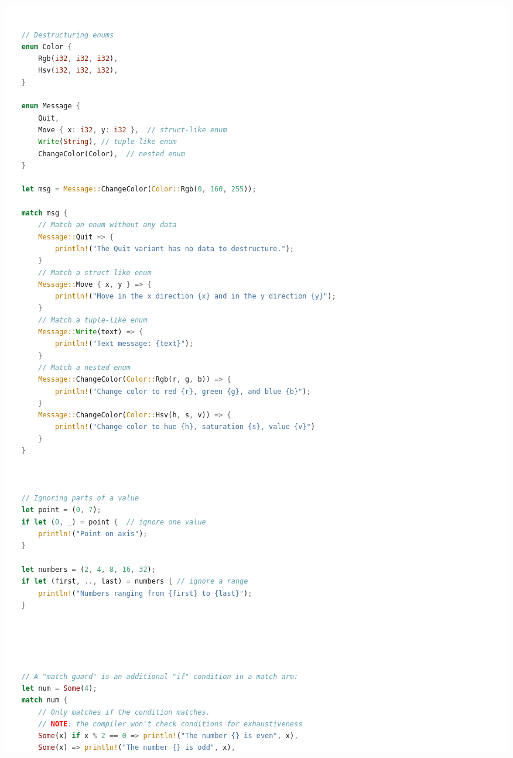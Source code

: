 ```rust


    // Destructuring enums
    enum Color {
        Rgb(i32, i32, i32),
        Hsv(i32, i32, i32),
    }

    enum Message {
        Quit,
        Move { x: i32, y: i32 },  // struct-like enum
        Write(String), // tuple-like enum
        ChangeColor(Color),  // nested enum
    }

    let msg = Message::ChangeColor(Color::Rgb(0, 160, 255));

    match msg {
        // Match an enum without any data
        Message::Quit => {
            println!("The Quit variant has no data to destructure.");
        }
        // Match a struct-like enum
        Message::Move { x, y } => {
            println!("Move in the x direction {x} and in the y direction {y}");
        }
        // Match a tuple-like enum
        Message::Write(text) => {
            println!("Text message: {text}");
        }
        // Match a nested enum
        Message::ChangeColor(Color::Rgb(r, g, b)) => {
            println!("Change color to red {r}, green {g}, and blue {b}");
        }
        Message::ChangeColor(Color::Hsv(h, s, v)) => {
            println!("Change color to hue {h}, saturation {s}, value {v}")
        }
    }



    // Ignoring parts of a value
    let point = (0, 7);
    if let (0, _) = point {  // ignore one value
        println!("Point on axis");
    }

    let numbers = (2, 4, 8, 16, 32);
    if let (first, .., last) = numbers { // ignore a range
        println!("Numbers ranging from {first} to {last}");
    }





    // A "match guard" is an additional "if" condition in a match arm:
    let num = Some(4);
    match num {
        // Only matches if the condition matches.
        // NOTE: the compiler won't check conditions for exhaustiveness
        Some(x) if x % 2 == 0 => println!("The number {} is even", x),
        Some(x) => println!("The number {} is odd", x),
```